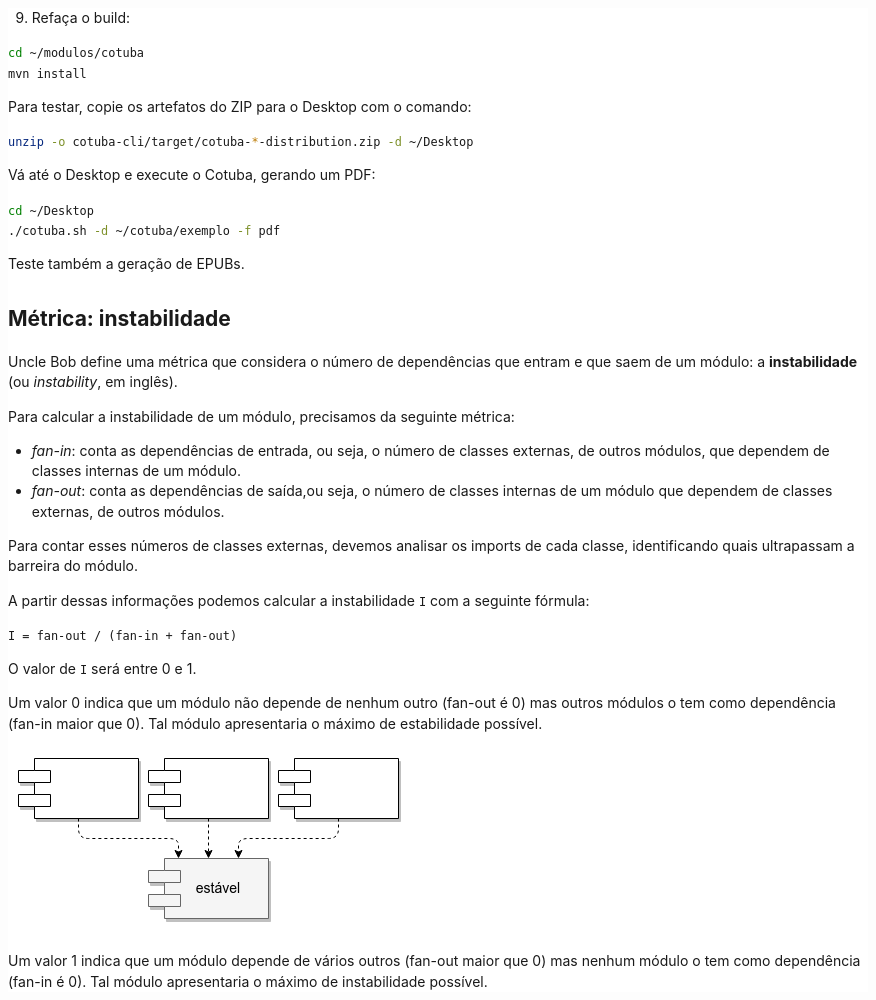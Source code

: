 9. Refaça o build:

  ```sh
  cd ~/modulos/cotuba
  mvn install
  ```

  Para testar, copie os artefatos do ZIP para o Desktop com o comando:

  ```sh
  unzip -o cotuba-cli/target/cotuba-*-distribution.zip -d ~/Desktop
  ```

  Vá até o Desktop e execute o Cotuba, gerando um PDF:

  ```sh
  cd ~/Desktop
  ./cotuba.sh -d ~/cotuba/exemplo -f pdf
  ```

  Teste também a geração de EPUBs.

## Métrica: instabilidade

Uncle Bob define uma métrica que considera o número de dependências que entram e que saem de um módulo: a **instabilidade** (ou _instability_, em inglês).

Para calcular a instabilidade de um módulo, precisamos da seguinte métrica:

- _fan-in_: conta as dependências de entrada, ou seja, o número de classes externas, de outros módulos, que dependem de classes internas de um módulo.
- _fan-out_: conta as dependências de saída,ou seja, o número de classes internas de um módulo que dependem de classes externas, de outros módulos.

Para contar esses números de classes externas, devemos analisar os imports de cada classe, identificando quais ultrapassam a barreira do módulo.

A partir dessas informações podemos calcular a instabilidade `I` com a seguinte fórmula:

`I = fan-out / (fan-in + fan-out)`

O valor de `I` será entre 0 e 1.

Um valor 0 indica que um módulo não depende de nenhum outro (fan-out é 0) mas outros módulos o tem como dependência (fan-in maior que 0). Tal módulo apresentaria o máximo de estabilidade possível.

![Módulo totalmente estável {w=50}](imagens/cap11-principios-de-coesao-e-acoplamento-de-modulos/modulo-totalmente-estavel.png)

Um valor 1 indica que um módulo depende de vários outros (fan-out maior que 0) mas nenhum módulo o tem como dependência (fan-in é 0). Tal módulo apresentaria o máximo de instabilidade possível.
